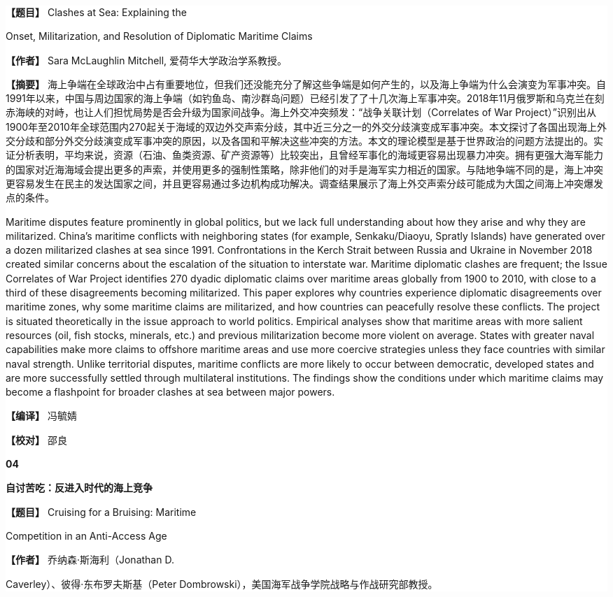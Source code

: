  **【题目】** Clashes at Sea: Explaining the

Onset, Militarization, and Resolution of Diplomatic Maritime Claims

 **【作者】** Sara McLaughlin Mitchell, 爱荷华大学政治学系教授。

 **【摘要】**
海上争端在全球政治中占有重要地位，但我们还没能充分了解这些争端是如何产生的，以及海上争端为什么会演变为军事冲突。自1991年以来，中国与周边国家的海上争端（如钓鱼岛、南沙群岛问题）已经引发了了十几次海上军事冲突。2018年11月俄罗斯和乌克兰在刻赤海峡的对峙，也让人们担忧局势是否会升级为国家间战争。海上外交冲突频发：“战争关联计划（Correlates
of War
Project）”识别出从1900年至2010年全球范围内270起关于海域的双边外交声索分歧，其中近三分之一的外交分歧演变成军事冲突。本文探讨了各国出现海上外交分歧和部分外交分歧演变成军事冲突的原因，以及各国和平解决这些冲突的方法。本文的理论模型是基于世界政治的问题方法提出的。实证分析表明，平均来说，资源（石油、鱼类资源、矿产资源等）比较突出，且曾经军事化的海域更容易出现暴力冲突。拥有更强大海军能力的国家对近海海域会提出更多的声索，并使用更多的强制性策略，除非他们的对手是海军实力相近的国家。与陆地争端不同的是，海上冲突更容易发生在民主的发达国家之间，并且更容易通过多边机构成功解决。调查结果展示了海上外交声索分歧可能成为大国之间海上冲突爆发点的条件。

  

Maritime disputes feature prominently in global politics, but we lack full
understanding about how they arise and why they are militarized. China’s
maritime conflicts with neighboring states (for example, Senkaku/Diaoyu,
Spratly Islands) have generated over a dozen militarized clashes at sea since
1991. Confrontations in the Kerch Strait between Russia and Ukraine in
November 2018 created similar concerns about the escalation of the situation
to interstate war. Maritime diplomatic clashes are frequent; the Issue
Correlates of War Project identifies 270 dyadic diplomatic claims over
maritime areas globally from 1900 to 2010, with close to a third of these
disagreements becoming militarized. This paper explores why countries
experience diplomatic disagreements over maritime zones, why some maritime
claims are militarized, and how countries can peacefully resolve these
conflicts. The project is situated theoretically in the issue approach to
world politics. Empirical analyses show that maritime areas with more salient
resources (oil, fish stocks, minerals, etc.) and previous militarization
become more violent on average. States with greater naval capabilities make
more claims to offshore maritime areas and use more coercive strategies unless
they face countries with similar naval strength. Unlike territorial disputes,
maritime conflicts are more likely to occur between democratic, developed
states and are more successfully settled through multilateral institutions.
The findings show the conditions under which maritime claims may become a
flashpoint for broader clashes at sea between major powers.

  

 **【编译】** 冯毓婧

 **【校对】** 邵良

  

 **04**

 **自讨苦吃：反进入时代的海上竞争**

 **【题目】** Cruising for a Bruising: Maritime

Competition in an Anti-Access Age

 **【作者】** 乔纳森·斯海利（Jonathan D.

Caverley）、彼得·东布罗夫斯基（Peter Dombrowski），美国海军战争学院战略与作战研究部教授。
